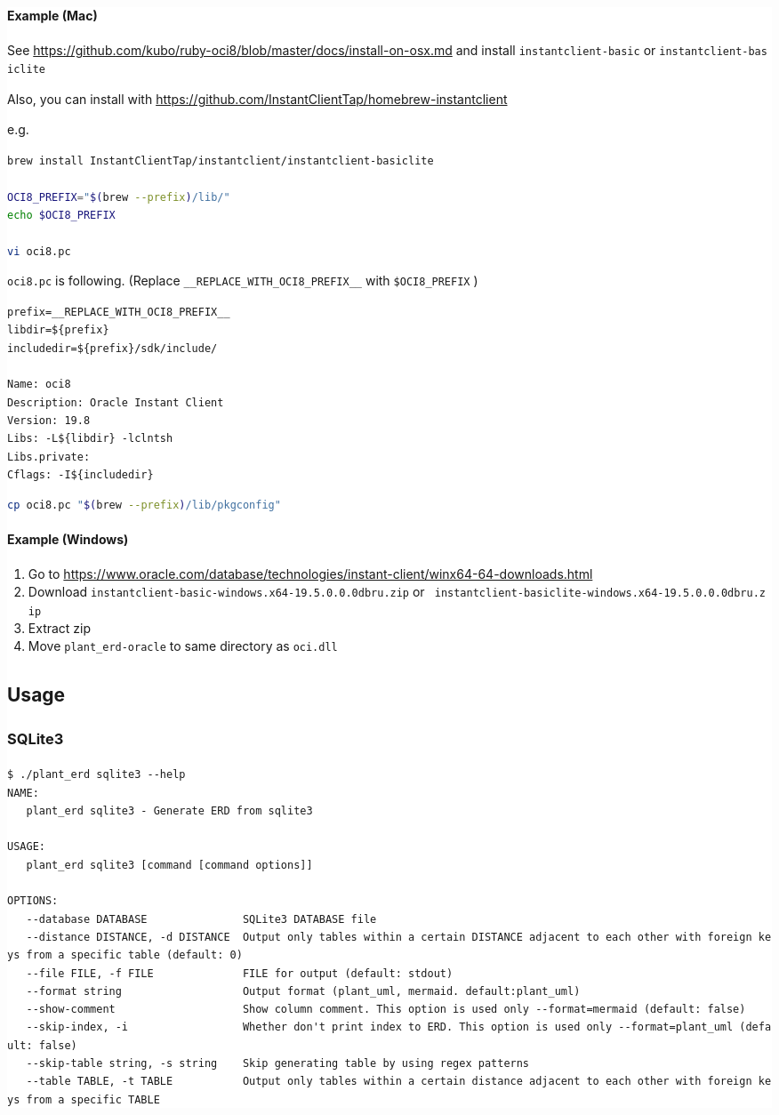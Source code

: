 #### Example (Mac)
See https://github.com/kubo/ruby-oci8/blob/master/docs/install-on-osx.md and install `instantclient-basic` or `instantclient-basiclite`

Also, you can install with https://github.com/InstantClientTap/homebrew-instantclient

e.g.

```bash
brew install InstantClientTap/instantclient/instantclient-basiclite

OCI8_PREFIX="$(brew --prefix)/lib/"
echo $OCI8_PREFIX

vi oci8.pc
```

`oci8.pc` is following. (Replace `__REPLACE_WITH_OCI8_PREFIX__` with `$OCI8_PREFIX` )

```
prefix=__REPLACE_WITH_OCI8_PREFIX__
libdir=${prefix}
includedir=${prefix}/sdk/include/

Name: oci8
Description: Oracle Instant Client
Version: 19.8
Libs: -L${libdir} -lclntsh
Libs.private:
Cflags: -I${includedir}
```

```bash
cp oci8.pc "$(brew --prefix)/lib/pkgconfig"
```

#### Example (Windows)
1. Go to https://www.oracle.com/database/technologies/instant-client/winx64-64-downloads.html
2. Download `instantclient-basic-windows.x64-19.5.0.0.0dbru.zip` or ` instantclient-basiclite-windows.x64-19.5.0.0.0dbru.zip`
3. Extract zip
4. Move `plant_erd-oracle` to same directory as `oci.dll`

## Usage
### SQLite3
```
$ ./plant_erd sqlite3 --help
NAME:
   plant_erd sqlite3 - Generate ERD from sqlite3

USAGE:
   plant_erd sqlite3 [command [command options]]

OPTIONS:
   --database DATABASE               SQLite3 DATABASE file
   --distance DISTANCE, -d DISTANCE  Output only tables within a certain DISTANCE adjacent to each other with foreign keys from a specific table (default: 0)
   --file FILE, -f FILE              FILE for output (default: stdout)
   --format string                   Output format (plant_uml, mermaid. default:plant_uml)
   --show-comment                    Show column comment. This option is used only --format=mermaid (default: false)
   --skip-index, -i                  Whether don't print index to ERD. This option is used only --format=plant_uml (default: false)
   --skip-table string, -s string    Skip generating table by using regex patterns
   --table TABLE, -t TABLE           Output only tables within a certain distance adjacent to each other with foreign keys from a specific TABLE
```
